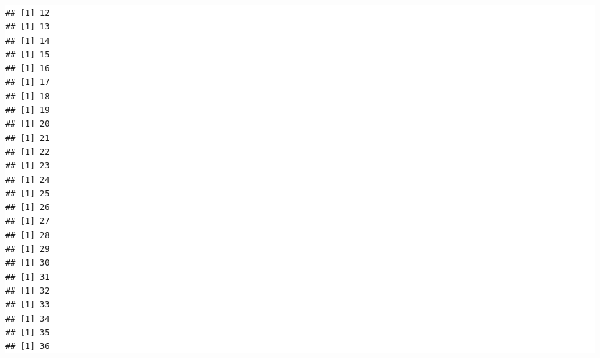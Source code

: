     ## [1] 12
    ## [1] 13
    ## [1] 14
    ## [1] 15
    ## [1] 16
    ## [1] 17
    ## [1] 18
    ## [1] 19
    ## [1] 20
    ## [1] 21
    ## [1] 22
    ## [1] 23
    ## [1] 24
    ## [1] 25
    ## [1] 26
    ## [1] 27
    ## [1] 28
    ## [1] 29
    ## [1] 30
    ## [1] 31
    ## [1] 32
    ## [1] 33
    ## [1] 34
    ## [1] 35
    ## [1] 36
